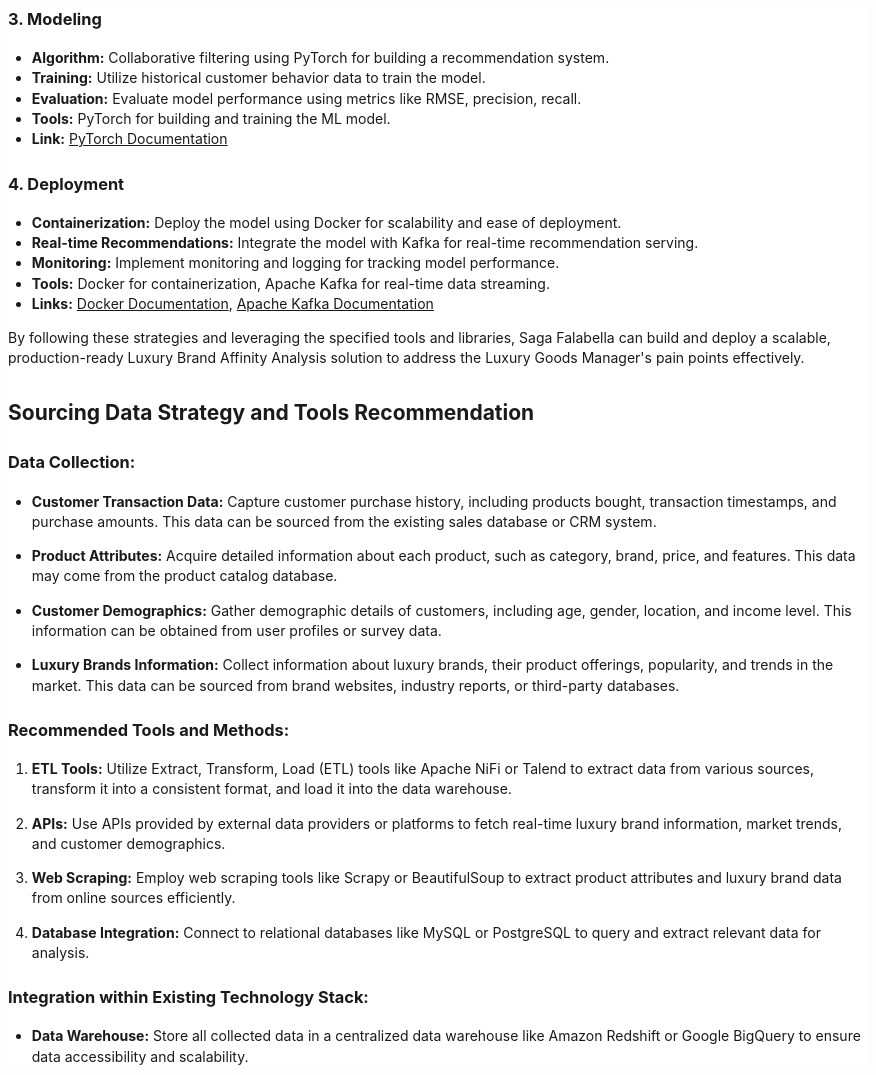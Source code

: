 ### 3. Modeling
- **Algorithm:** Collaborative filtering using PyTorch for building a recommendation system.
- **Training:** Utilize historical customer behavior data to train the model.
- **Evaluation:** Evaluate model performance using metrics like RMSE, precision, recall.
- **Tools:** PyTorch for building and training the ML model.
- **Link:** [PyTorch Documentation](https://pytorch.org/)

### 4. Deployment
- **Containerization:** Deploy the model using Docker for scalability and ease of deployment.
- **Real-time Recommendations:** Integrate the model with Kafka for real-time recommendation serving.
- **Monitoring:** Implement monitoring and logging for tracking model performance.
- **Tools:** Docker for containerization, Apache Kafka for real-time data streaming.
- **Links:** [Docker Documentation](https://docs.docker.com/), [Apache Kafka Documentation](https://kafka.apache.org/)

By following these strategies and leveraging the specified tools and libraries, Saga Falabella can build and deploy a scalable, production-ready Luxury Brand Affinity Analysis solution to address the Luxury Goods Manager's pain points effectively.

## Sourcing Data Strategy and Tools Recommendation

### Data Collection:
- **Customer Transaction Data:** Capture customer purchase history, including products bought, transaction timestamps, and purchase amounts. This data can be sourced from the existing sales database or CRM system.
  
- **Product Attributes:** Acquire detailed information about each product, such as category, brand, price, and features. This data may come from the product catalog database.

- **Customer Demographics:** Gather demographic details of customers, including age, gender, location, and income level. This information can be obtained from user profiles or survey data.

- **Luxury Brands Information:** Collect information about luxury brands, their product offerings, popularity, and trends in the market. This data can be sourced from brand websites, industry reports, or third-party databases.

### Recommended Tools and Methods:
1. **ETL Tools:** Utilize Extract, Transform, Load (ETL) tools like Apache NiFi or Talend to extract data from various sources, transform it into a consistent format, and load it into the data warehouse.

2. **APIs:** Use APIs provided by external data providers or platforms to fetch real-time luxury brand information, market trends, and customer demographics.

3. **Web Scraping:** Employ web scraping tools like Scrapy or BeautifulSoup to extract product attributes and luxury brand data from online sources efficiently.

4. **Database Integration:** Connect to relational databases like MySQL or PostgreSQL to query and extract relevant data for analysis.

### Integration within Existing Technology Stack:
- **Data Warehouse:** Store all collected data in a centralized data warehouse like Amazon Redshift or Google BigQuery to ensure data accessibility and scalability.
